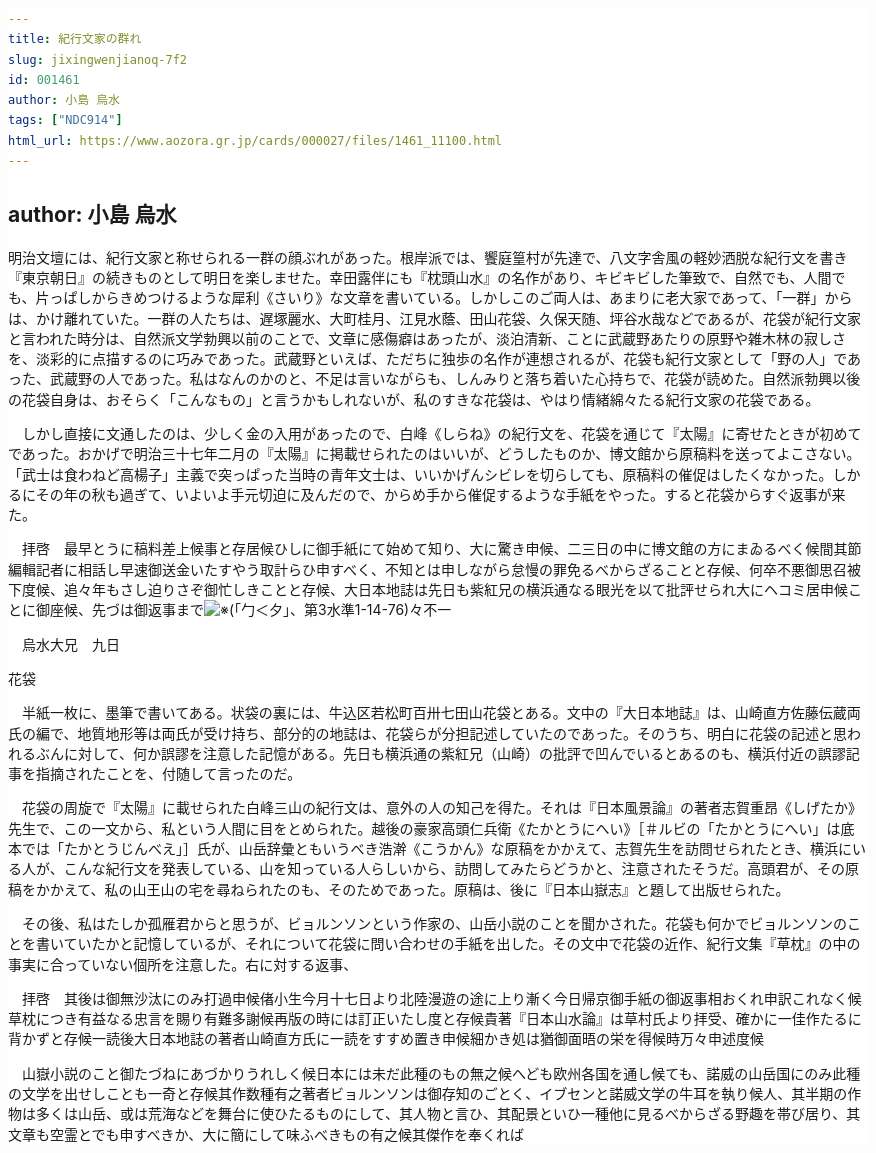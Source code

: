 ```yaml
---
title: 紀行文家の群れ
slug: jixingwenjianoq-7f2
id: 001461
author: 小島 烏水
tags: ["NDC914"]
html_url: https://www.aozora.gr.jp/cards/000027/files/1461_11100.html
---
```


## author: 小島 烏水

明治文壇には、紀行文家と称せられる一群の顔ぶれがあった。根岸派では、饗庭篁村が先達で、八文字舎風の軽妙洒脱な紀行文を書き『東京朝日』の続きものとして明日を楽しませた。幸田露伴にも『枕頭山水』の名作があり、キビキビした筆致で、自然でも、人間でも、片っぱしからきめつけるような犀利《さいり》な文章を書いている。しかしこのご両人は、あまりに老大家であって、「一群」からは、かけ離れていた。一群の人たちは、遅塚麗水、大町桂月、江見水蔭、田山花袋、久保天随、坪谷水哉などであるが、花袋が紀行文家と言われた時分は、自然派文学勃興以前のことで、文章に感傷癖はあったが、淡泊清新、ことに武蔵野あたりの原野や雑木林の寂しさを、淡彩的に点描するのに巧みであった。武蔵野といえば、ただちに独歩の名作が連想されるが、花袋も紀行文家として「野の人」であった、武蔵野の人であった。私はなんのかのと、不足は言いながらも、しんみりと落ち着いた心持ちで、花袋が読めた。自然派勃興以後の花袋自身は、おそらく「こんなもの」と言うかもしれないが、私のすきな花袋は、やはり情緒綿々たる紀行文家の花袋である。

　しかし直接に文通したのは、少しく金の入用があったので、白峰《しらね》の紀行文を、花袋を通じて『太陽』に寄せたときが初めてであった。おかげで明治三十七年二月の『太陽』に掲載せられたのはいいが、どうしたものか、博文館から原稿料を送ってよこさない。「武士は食わねど高楊子」主義で突っぱった当時の青年文士は、いいかげんシビレを切らしても、原稿料の催促はしたくなかった。しかるにその年の秋も過ぎて、いよいよ手元切迫に及んだので、からめ手から催促するような手紙をやった。すると花袋からすぐ返事が来た。




　拝啓　最早とうに稿料差上候事と存居候ひしに御手紙にて始めて知り、大に驚き申候、二三日の中に博文館の方にまゐるべく候間其節編輯記者に相話し早速御送金いたすやう取計らひ申すべく、不知とは申しながら怠慢の罪免るべからざることと存候、何卒不悪御思召被下度候、追々年もさし迫りさぞ御忙しきことと存候、大日本地誌は先日も紫紅兄の横浜通なる眼光を以て批評せられ大にヘコミ居申候ことに御座候、先づは御返事まで![※(「勹＜夕」、第3水準1-14-76)](https://www.aozora.gr.jp/cards/000027/files/../../../gaiji/1-14/1-14-76.png)々不一

　烏水大兄　九日

花袋





　半紙一枚に、墨筆で書いてある。状袋の裏には、牛込区若松町百卅七田山花袋とある。文中の『大日本地誌』は、山崎直方佐藤伝蔵両氏の編で、地質地形等は両氏が受け持ち、部分的の地誌は、花袋らが分担記述していたのであった。そのうち、明白に花袋の記述と思われるぶんに対して、何か誤謬を注意した記憶がある。先日も横浜通の紫紅兄（山崎）の批評で凹んでいるとあるのも、横浜付近の誤謬記事を指摘されたことを、付随して言ったのだ。

　花袋の周旋で『太陽』に載せられた白峰三山の紀行文は、意外の人の知己を得た。それは『日本風景論』の著者志賀重昂《しげたか》先生で、この一文から、私という人間に目をとめられた。越後の豪家高頭仁兵衛《たかとうにへい》［＃ルビの「たかとうにへい」は底本では「たかとうじんべえ」］氏が、山岳辞彙ともいうべき浩澣《こうかん》な原稿をかかえて、志賀先生を訪問せられたとき、横浜にいる人が、こんな紀行文を発表している、山を知っている人らしいから、訪問してみたらどうかと、注意されたそうだ。高頭君が、その原稿をかかえて、私の山王山の宅を尋ねられたのも、そのためであった。原稿は、後に『日本山嶽志』と題して出版せられた。

　その後、私はたしか孤雁君からと思うが、ビョルンソンという作家の、山岳小説のことを聞かされた。花袋も何かでビョルンソンのことを書いていたかと記憶しているが、それについて花袋に問い合わせの手紙を出した。その文中で花袋の近作、紀行文集『草枕』の中の事実に合っていない個所を注意した。右に対する返事、




　拝啓　其後は御無沙汰にのみ打過申候偖小生今月十七日より北陸漫遊の途に上り漸く今日帰京御手紙の御返事相おくれ申訳これなく候草枕につき有益なる忠言を賜り有難多謝候再版の時には訂正いたし度と存候貴著『日本山水論』は草村氏より拝受、確かに一佳作たるに背かずと存候一読後大日本地誌の著者山崎直方氏に一読をすすめ置き申候細かき処は猶御面晤の栄を得候時万々申述度候

　山嶽小説のこと御たづねにあづかりうれしく候日本には未だ此種のもの無之候へども欧州各国を通し候ても、諾威の山岳国にのみ此種の文学を出せしことも一奇と存候其作数種有之著者ビョルンソンは御存知のごとく、イブセンと諾威文学の牛耳を執り候人、其半期の作物は多くは山岳、或は荒海などを舞台に使ひたるものにして、其人物と言ひ、其配景といひ一種他に見るべからざる野趣を帯び居り、其文章も空霊とでも申すべきか、大に簡にして味ふべきもの有之候其傑作を奉くれば

